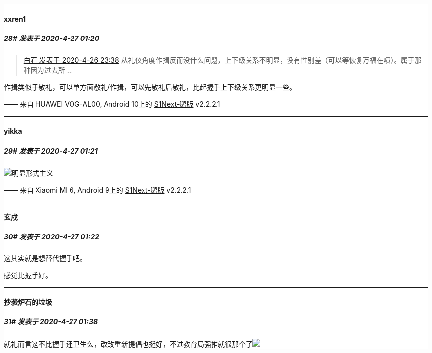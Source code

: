
*****

####  xxren1  
##### 28#       发表于 2020-4-27 01:20



<blockquote><a href="httphttps://bbs.saraba1st.com/2b/forum.php?mod=redirect&amp;goto=findpost&amp;pid=47217017&amp;ptid=1929924" target="_blank">白石 发表于 2020-4-26 23:38</a>
从礼仪角度作揖反而没什么问题，上下级关系不明显，没有性别差（可以等恢复万福在喷）。属于那种因为过去所 ...</blockquote>
作揖类似于敬礼，可以单方面敬礼/作揖，可以先敬礼后敬礼，比起握手上下级关系更明显一些。

—— 来自 HUAWEI VOG-AL00, Android 10上的 [S1Next-鹅版](https://github.com/ykrank/S1-Next/releases) v2.2.2.1







*****

####  yikka  
##### 29#       发表于 2020-4-27 01:21



<img src="https://static.saraba1st.com/image/smiley/face2017/004.gif" referrerpolicy="no-referrer">明显形式主义

—— 来自 Xiaomi MI 6, Android 9上的 [S1Next-鹅版](https://github.com/ykrank/S1-Next/releases) v2.2.2.1







*****

####  玄戍  
##### 30#       发表于 2020-4-27 01:22




这其实就是想替代握手吧。

感觉比握手好。







*****

####  抄袭炉石的垃圾  
##### 31#       发表于 2020-4-27 01:38




就礼而言这不比握手还卫生么，改改重新提倡也挺好，不过教育局强推就很那个了<img src="https://static.saraba1st.com/image/smiley/face2017/035.png" referrerpolicy="no-referrer">
